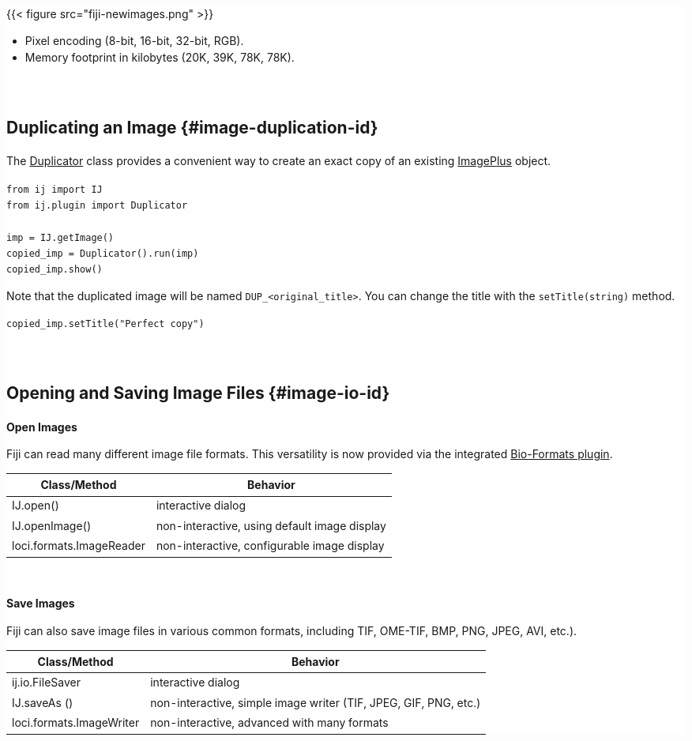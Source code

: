 {{< figure src="fiji-newimages.png" >}}

* Pixel encoding (8-bit, 16-bit, 32-bit, RGB).
* Memory footprint in kilobytes (20K, 39K, 78K, 78K).

<br>

## Duplicating an Image {#image-duplication-id}

The [Duplicator](https://imagej.nih.gov/ij/developer/api/ij/ij/plugin/Duplicator.html) class provides a convenient way to create an exact copy of an existing [ImagePlus](https://imagej.nih.gov/ij/developer/api/ij/ij/ImagePlus.html) object.

```
from ij import IJ
from ij.plugin import Duplicator

imp = IJ.getImage()
copied_imp = Duplicator().run(imp)
copied_imp.show()
```

Note that the duplicated image will be named `DUP_<original_title>`. You can change the title with the `setTitle(string)` method.
```
copied_imp.setTitle("Perfect copy")
```

<br>

## Opening and Saving Image Files {#image-io-id}

**Open Images**

Fiji can read many different image file formats. This versatility is now provided via the integrated [Bio-Formats plugin][bioformats].

| Class/Method | Behavior |
| --- | --- |
| IJ.open() |	interactive dialog |
| IJ.openImage() | non-interactive, using default image display |
| loci.formats.ImageReader | non-interactive, configurable image display |

<br>

**Save Images**

Fiji can also save image files in various common formats, including TIF, OME-TIF, BMP, PNG, JPEG, AVI, etc.).

| Class/Method | Behavior |
| --- | --- |
| ij.io.FileSaver | interactive dialog |
| IJ.saveAs () | non-interactive, simple image writer (TIF, JPEG, GIF, PNG, etc.) |
| loci.formats.ImageWriter | non-interactive, advanced with many formats |


[imageplus]: https://imagej.nih.gov/ij/developer/api/ij/ij/ImagePlus.html
[imageprocessor]: https://imagej.nih.gov/ij/developer/api/ij/ij/process/ImageProcessor.html
[imagestack]: https://imagej.nih.gov/ij/developer/api/ij/ij/ImageStack.html
[byteprocessor]: https://imagej.nih.gov/ij/developer/api/ij/ij/process/ByteProcessor.html
[shortprocessor]: https://imagej.nih.gov/ij/developer/api/ij/ij/process/ShortProcessor.html
[floatprocessor]: https://imagej.nih.gov/ij/developer/api/ij/ij/process/FloatProcessor.html
[colorprocessor]: https://imagej.nih.gov/ij/developer/api/ij/ij/process/ColorProcessor.html
[ospath]: https://docs.python.org/2/library/os.path.html
[imagej-api]: https://imagej.nih.gov/ij/developer/api/index.html
[bioformats]: https://www.openmicroscopy.org/bio-formats/
[roi]: https://imagej.nih.gov/ij/developer/api/ij/ij/gui/Roi.html
[color]: https://docs.oracle.com/javase/7/docs/api/java/awt/Color.html
[roi-manager]: https://imagej.nih.gov/ij/developer/api/ij/ij/plugin/frame/RoiManager.html
[imagestats]: https://imagej.nih.gov/ij/developer/api/ij/ij/process/ImageStatistics.html
[resultstable]: https://imagej.nih.gov/ij/developer/api/ij/ij/measure/ResultsTable.html
[duplicator]: https://imagej.nih.gov/ij/developer/api/ij/ij/plugin/Duplicator.html
[scijava-params]: https://imagej.net/Script_Parameters
